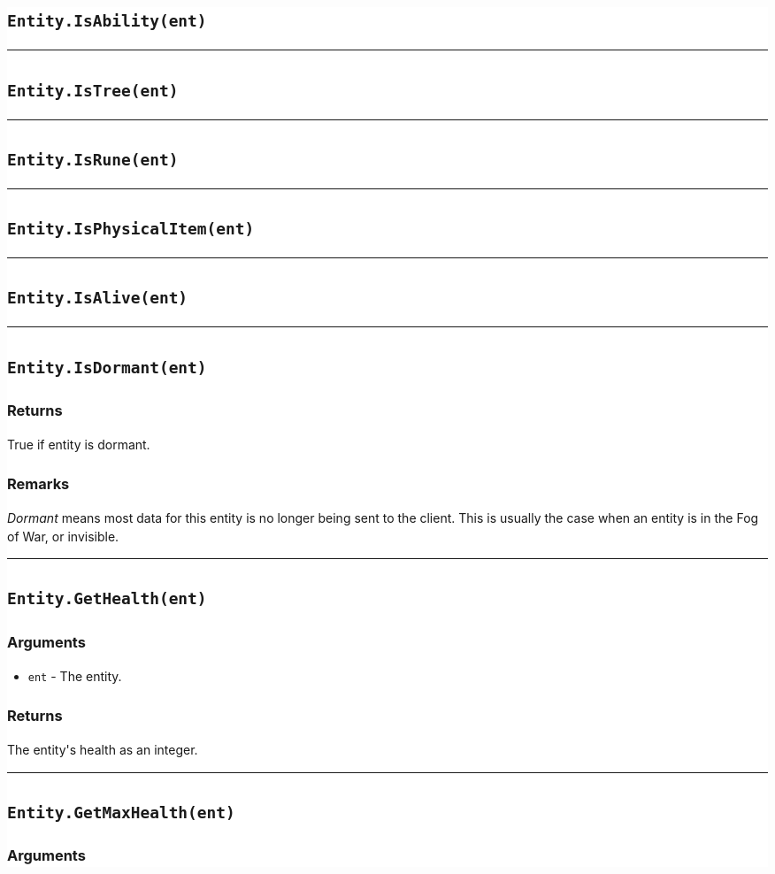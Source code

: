 
## `Entity.IsAbility(ent)`​

---

## `Entity.IsTree(ent)`​

---

## `Entity.IsRune(ent)`​

---

## `Entity.IsPhysicalItem(ent)`​

---

## `Entity.IsAlive(ent)`​

---

## `Entity.IsDormant(ent)`​

### Returns

True if entity is dormant.

### Remarks

*Dormant* means most data for this entity is no longer being sent to the client. This is usually the case when an entity is in the Fog of War, or invisible.

---

## `Entity.GetHealth(ent)`​

### Arguments

* ​`ent`​ - The entity.

### Returns

The entity's health as an integer.

---

## `Entity.GetMaxHealth(ent)`​

### Arguments
